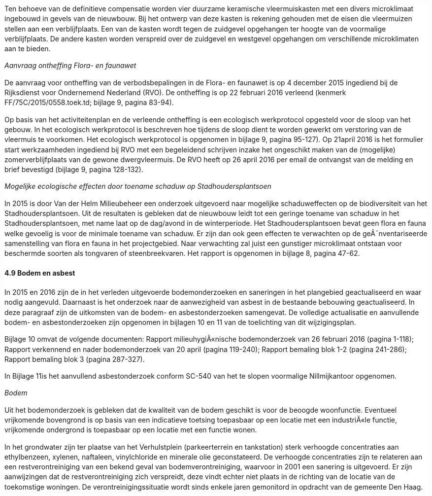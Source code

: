 Ten behoeve van de definitieve compensatie worden vier duurzame keramische vleermuiskasten met een divers microklimaat ingebouwd in gevels van de nieuwbouw. Bij het ontwerp van deze kasten is rekening gehouden met de eisen die vleermuizen stellen aan een verblijfplaats. Een van de kasten wordt tegen de zuidgevel opgehangen ter hoogte van de voormalige verblijfplaats. De andere kasten worden verspreid over de zuidgevel en westgevel opgehangen om verschillende microklimaten aan te bieden.

*Aanvraag ontheffing Flora\- en faunawet*

De aanvraag voor ontheffing van de verbodsbepalingen in de Flora\- en faunawet is op 4 december 2015 ingediend bij de Rijksdienst voor Ondernemend Nederland (RVO). De ontheffing is op 22 februari 2016 verleend (kenmerk FF/75C/2015/0558\.toek.td; bijlage 9, pagina 83\-94\).

Op basis van het activiteitenplan en de verleende ontheffing is een ecologisch werkprotocol opgesteld voor de sloop van het gebouw. In het ecologisch werkprotocol is beschreven hoe tijdens de sloop dient te worden gewerkt om verstoring van de vleermuis te voorkomen. Het ecologisch werkprotocol is opgenomen in bijlage 9, pagina 95\-127\). Op 21april 2016 is het formulier start werkzaamheden ingediend bij RVO met een begeleidend schrijven inzake het ongeschikt maken van de (mogelijke) zomerverblijfplaats van de gewone dwergvleermuis. De RVO heeft op 26 april 2016 per email de ontvangst van de melding en brief bevestigd (bijlage 9, pagina 128\-132\).

*Mogelijke ecologische effecten door toename schaduw op Stadhoudersplantsoen*

In 2015 is door Van der Helm Milieubeheer een onderzoek uitgevoerd naar mogelijke schaduweffecten op de biodiversiteit van het Stadhoudersplantsoen. Uit de resultaten is gebleken dat de nieuwbouw leidt tot een geringe toename van schaduw in het Stadhoudersplantsoen, met name laat op de dag/avond in de winterperiode. Het Stadhoudersplantsoen bevat geen flora en fauna welke gevoelig is voor de minimale toename van schaduw. Er zijn dan ook geen effecten te verwachten op de geÃ¯nventariseerde samenstelling van flora en fauna in het projectgebied. Naar verwachting zal juist een gunstiger microklimaat ontstaan voor beschermde soorten als tongvaren of steenbreekvaren. Het rapport is opgenomen in bijlage 8, pagina 47\-62\.

#### 4\.9 Bodem en asbest

In 2015 en 2016 zijn de in het verleden uitgevoerde bodemonderzoeken en saneringen in het plangebied geactualiseerd en waar nodig aangevuld. Daarnaast is het onderzoek naar de aanwezigheid van asbest in de bestaande bebouwing geactualiseerd. In deze paragraaf zijn de uitkomsten van de bodem\- en asbestonderzoeken samengevat. De volledige actualisatie en aanvullende bodem\- en asbestonderzoeken zijn opgenomen in bijlagen 10 en 11 van de toelichting van dit wijzigingsplan.

Bijlage 10 omvat de volgende documenten: Rapport milieuhygiÃ«nische bodemonderzoek van 26 februari 2016 (pagina 1\-118\); Rapport verkennend en nader bodemonderzoek van 20 april (pagina 119\-240\); Rapport bemaling blok 1\-2 (pagina 241\-286\); Rapport bemaling blok 3 (pagina 287\-327\).

In Bijlage 11is het aanvullend asbestonderzoek conform SC\-540 van het te slopen voormalige Nillmijkantoor opgenomen.

*Bodem*

Uit het bodemonderzoek is gebleken dat de kwaliteit van de bodem geschikt is voor de beoogde woonfunctie. Eventueel vrijkomende bovengrond is op basis van een indicatieve toetsing toepasbaar op een locatie met een industriÃ«le functie, vrijkomende ondergrond is toepasbaar op een locatie met een functie wonen.

In het grondwater zijn ter plaatse van het Verhulstplein (parkeerterrein en tankstation) sterk verhoogde concentraties aan ethylbenzeen, xylenen, naftaleen, vinylchloride en minerale olie geconstateerd. De verhoogde concentraties zijn te relateren aan een restverontreiniging van een bekend geval van bodemverontreiniging, waarvoor in 2001 een sanering is uitgevoerd. Er zijn aanwijzingen dat de restverontreiniging zich verspreidt, deze vindt echter niet plaats in de richting van de locatie van de toekomstige woningen. De verontreinigingssituatie wordt sinds enkele jaren gemonitord in opdracht van de gemeente Den Haag.
